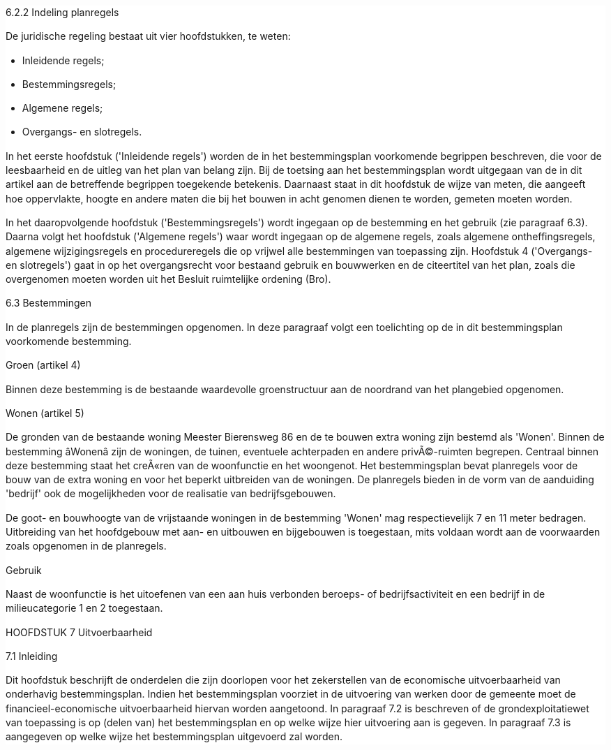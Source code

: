 6\.2\.2 Indeling planregels

De juridische regeling bestaat uit vier hoofdstukken, te weten:

* Inleidende regels;

* Bestemmingsregels;

* Algemene regels;

* Overgangs\- en slotregels.

In het eerste hoofdstuk ('Inleidende regels') worden de in het bestemmingsplan voorkomende begrippen beschreven, die voor de leesbaarheid en de uitleg van het plan van belang zijn. Bij de toetsing aan het bestemmingsplan wordt uitgegaan van de in dit artikel aan de betreffende begrippen toegekende betekenis. Daarnaast staat in dit hoofdstuk de wijze van meten, die aangeeft hoe oppervlakte, hoogte en andere maten die bij het bouwen in acht genomen dienen te worden, gemeten moeten worden.

In het daaropvolgende hoofdstuk ('Bestemmingsregels') wordt ingegaan op de bestemming en het gebruik (zie paragraaf 6\.3). Daarna volgt het hoofdstuk ('Algemene regels') waar wordt ingegaan op de algemene regels, zoals algemene ontheffingsregels, algemene wijzigingsregels en procedureregels die op vrijwel alle bestemmingen van toepassing zijn. Hoofdstuk 4 ('Overgangs\- en slotregels') gaat in op het overgangsrecht voor bestaand gebruik en bouwwerken en de citeertitel van het plan, zoals die overgenomen moeten worden uit het Besluit ruimtelijke ordening (Bro).

6\.3 Bestemmingen

In de planregels zijn de bestemmingen opgenomen. In deze paragraaf volgt een toelichting op de in dit bestemmingsplan voorkomende bestemming.

Groen (artikel 4\)

Binnen deze bestemming is de bestaande waardevolle groenstructuur aan de noordrand van het plangebied opgenomen.

Wonen (artikel 5\)

De gronden van de bestaande woning Meester Bierensweg 86 en de te bouwen extra woning zijn bestemd als 'Wonen'. Binnen de bestemming âWonenâ zijn de woningen, de tuinen, eventuele achterpaden en andere privÃ©\-ruimten begrepen. Centraal binnen deze bestemming staat het creÃ«ren van de woonfunctie en het woongenot. Het bestemmingsplan bevat planregels voor de bouw van de extra woning en voor het beperkt uitbreiden van de woningen. De planregels bieden in de vorm van de aanduiding 'bedrijf' ook de mogelijkheden voor de realisatie van bedrijfsgebouwen.

De goot\- en bouwhoogte van de vrijstaande woningen in de bestemming 'Wonen' mag respectievelijk 7 en 11 meter bedragen. Uitbreiding van het hoofdgebouw met aan\- en uitbouwen en bijgebouwen is toegestaan, mits voldaan wordt aan de voorwaarden zoals opgenomen in de planregels.

Gebruik

Naast de woonfunctie is het uitoefenen van een aan huis verbonden beroeps\- of bedrijfsactiviteit en een bedrijf in de milieucategorie 1 en 2 toegestaan.

HOOFDSTUK 7 Uitvoerbaarheid

7\.1 Inleiding

Dit hoofdstuk beschrijft de onderdelen die zijn doorlopen voor het zekerstellen van de economische uitvoerbaarheid van onderhavig bestemmingsplan. Indien het bestemmingsplan voorziet in de uitvoering van werken door de gemeente moet de financieel\-economische uitvoerbaarheid hiervan worden aangetoond. In paragraaf 7\.2 is beschreven of de grondexploitatiewet van toepassing is op (delen van) het bestemmingsplan en op welke wijze hier uitvoering aan is gegeven. In paragraaf 7\.3 is aangegeven op welke wijze het bestemmingsplan uitgevoerd zal worden.
